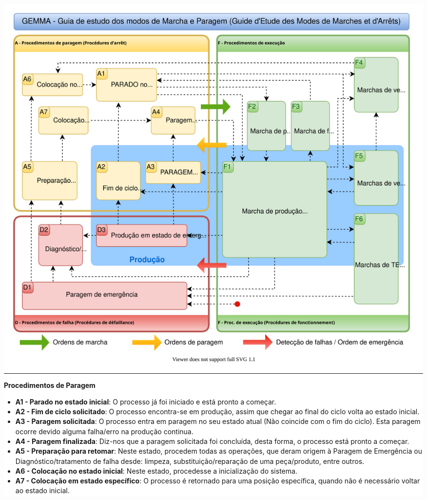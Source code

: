 ![Gemma](./software/imagens/GEMMA.svg)

---

**Procedimentos de Paragem**
  - **A1 - Parado no estado inicial**: O processo já foi iniciado e está pronto a começar.
  - **A2 - Fim de ciclo solicitado**: O processo encontra-se em produção, assim que chegar ao final do ciclo volta ao estado inicial.
  - **A3 - Paragem solicitada**: O processo entra em paragem no seu estado atual (Não coincide com o fim do ciclo). Esta paragem ocorre devido alguma falha/erro na produção continua.
  - **A4 - Paragem finalizada**: Diz-nos que a paragem solicitada foi concluída, desta forma, o processo está pronto a começar.
  - **A5 - Preparação para retomar**: Neste estado, procedem todas as operações, que deram origem à Paragem de Emergência ou Diagnóstico/tratamento de falha desde: limpeza, substituição/reparação de uma peça/produto, entre outros.
  - **A6 - Colocação no estado inicial**: Neste estado, procedesse a inicialização do sistema.
  - **A7 - Colocação em estado específico**: O processo é retornado para uma posição específica, quando não é necessário voltar ao estado inicial.
